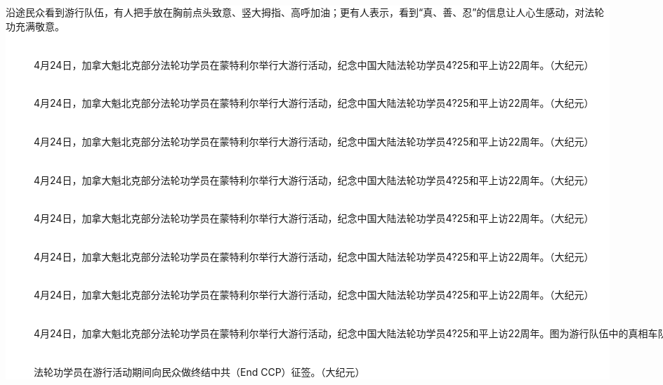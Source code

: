 <div class="video_fit_container epoch_player"><div class="player-container" id="player-container-f60d8919-2eae-45c3-a911-4acf42022cab" data-id="player-f60d8919-2eae-45c3-a911-4acf42022cab"></div></div><a src="//vs.youmaker.com/assets/player/f60d8919-2eae-45c3-a911-4acf42022cab?r=16x9&amp;d=173&&api=7&logo=true&url=https%3A%2F%2Fwww.epochtimes.com%2Fgb%2F21%2F4%2F25%2Fn12904281.md#1"></a>
<p>沿途民众看到游行队伍，有人把手放在胸前点头致意、竖大拇指、高呼加油；更有人表示，看到“真、善、忍”的信息让人心生感动，对<ahref="https://github.com/19920513/djy/blob/master/gb/tag/%E6%B3%95%E8%BD%AE%E5%8A%9F.md#1">法轮功</a>充满敬意。</p>
<figure id="attachment_12904595" aria-describedby="caption-attachment-12904595" style="width: 4696px" class="wp-caption aligncenter"><ahref=" https://i.epochtimes.com/assets/uploads/2021/04/id12904595-20210424_Montreal_parade18.jpg" target="_blank" rel="noreferrer noopener"> <img class="size-full wp-image-12904595" src="https://i.epochtimes.com/assets/uploads/2021/04/id12904595-20210424_Montreal_parade18.jpg" alt="" width="4696" b="2740" /></a><figcaption id="caption-attachment-12904595" class="wp-caption-text">4月24日，加拿大魁北克部分法轮功学员在蒙特利尔举行大游行活动，纪念中国大陆法轮功学员4?25和平上访22周年。（大纪元）</figcaption></figure>
<figure id="attachment_12904577" aria-describedby="caption-attachment-12904577" style="width: 2000px" class="wp-caption aligncenter"><ahref=" https://i.epochtimes.com/assets/uploads/2021/04/id12904577-20210424_Montreal_parade2.jpg" target="_blank" rel="noreferrer noopener"> <img class="size-full wp-image-12904577" src="https://i.epochtimes.com/assets/uploads/2021/04/id12904577-20210424_Montreal_parade2.jpg" alt="" width="2000" b="1334" /></a><figcaption id="caption-attachment-12904577" class="wp-caption-text">4月24日，加拿大魁北克部分法轮功学员在蒙特利尔举行大游行活动，纪念中国大陆法轮功学员4?25和平上访22周年。（大纪元）</figcaption></figure>
<figure id="attachment_12904586" aria-describedby="caption-attachment-12904586" style="width: 2000px" class="wp-caption aligncenter"><ahref=" https://i.epochtimes.com/assets/uploads/2021/04/id12904586-20210424_Montreal_parade10.jpg" target="_blank" rel="noreferrer noopener"> <img class="size-full wp-image-12904586" src="https://i.epochtimes.com/assets/uploads/2021/04/id12904586-20210424_Montreal_parade10.jpg" alt="" width="2000" b="1333" /></a><figcaption id="caption-attachment-12904586" class="wp-caption-text">4月24日，加拿大魁北克部分法轮功学员在蒙特利尔举行大游行活动，纪念中国大陆法轮功学员4?25和平上访22周年。（大纪元）</figcaption></figure>
<figure id="attachment_12904580" aria-describedby="caption-attachment-12904580" style="width: 2000px" class="wp-caption aligncenter"><ahref=" https://i.epochtimes.com/assets/uploads/2021/04/id12904580-20210424_Montreal_parade5.jpg" target="_blank" rel="noreferrer noopener"> <img class="size-full wp-image-12904580" src="https://i.epochtimes.com/assets/uploads/2021/04/id12904580-20210424_Montreal_parade5.jpg" alt="" width="2000" b="1333" /></a><figcaption id="caption-attachment-12904580" class="wp-caption-text">4月24日，加拿大魁北克部分法轮功学员在蒙特利尔举行大游行活动，纪念中国大陆法轮功学员4?25和平上访22周年。（大纪元）</figcaption></figure>
<figure id="attachment_12904579" aria-describedby="caption-attachment-12904579" style="width: 2000px" class="wp-caption aligncenter"><ahref=" https://i.epochtimes.com/assets/uploads/2021/04/id12904579-20210424_Montreal_parade4.jpg" target="_blank" rel="noreferrer noopener"> <img class="size-full wp-image-12904579" src="https://i.epochtimes.com/assets/uploads/2021/04/id12904579-20210424_Montreal_parade4.jpg" alt="" width="2000" b="1334" /></a><figcaption id="caption-attachment-12904579" class="wp-caption-text">4月24日，加拿大魁北克部分法轮功学员在蒙特利尔举行大游行活动，纪念中国大陆法轮功学员4?25和平上访22周年。（大纪元）</figcaption></figure>
<figure id="attachment_12904583" aria-describedby="caption-attachment-12904583" style="width: 2000px" class="wp-caption aligncenter"><ahref=" https://i.epochtimes.com/assets/uploads/2021/04/id12904583-20210424_Montreal_parade8.jpg" target="_blank" rel="noreferrer noopener"> <img class="size-full wp-image-12904583" src="https://i.epochtimes.com/assets/uploads/2021/04/id12904583-20210424_Montreal_parade8.jpg" alt="" width="2000" b="1334" /></a><figcaption id="caption-attachment-12904583" class="wp-caption-text">4月24日，加拿大魁北克部分法轮功学员在蒙特利尔举行大游行活动，纪念中国大陆法轮功学员4?25和平上访22周年。（大纪元）</figcaption></figure>
<figure id="attachment_12904585" aria-describedby="caption-attachment-12904585" style="width: 2000px" class="wp-caption aligncenter"><ahref=" https://i.epochtimes.com/assets/uploads/2021/04/id12904585-20210424_Montreal_parade9.jpg" target="_blank" rel="noreferrer noopener"> <img class="size-full wp-image-12904585" src="https://i.epochtimes.com/assets/uploads/2021/04/id12904585-20210424_Montreal_parade9.jpg" alt="" width="2000" b="1334" /></a><figcaption id="caption-attachment-12904585" class="wp-caption-text">4月24日，加拿大魁北克部分法轮功学员在蒙特利尔举行大游行活动，纪念中国大陆法轮功学员4?25和平上访22周年。（大纪元）</figcaption></figure>
<figure id="attachment_12904581" aria-describedby="caption-attachment-12904581" style="width: 2000px" class="wp-caption aligncenter"><ahref=" https://i.epochtimes.com/assets/uploads/2021/04/id12904581-20210424_Montreal_parade6.jpg" target="_blank" rel="noreferrer noopener"> <img class="size-full wp-image-12904581" src="https://i.epochtimes.com/assets/uploads/2021/04/id12904581-20210424_Montreal_parade6.jpg" alt="" width="2000" b="1334" /></a><figcaption id="caption-attachment-12904581" class="wp-caption-text">4月24日，加拿大魁北克部分法轮功学员在蒙特利尔举行大游行活动，纪念中国大陆法轮功学员4?25和平上访22周年。图为游行队伍中的真相车队。（大纪元）</figcaption></figure>
<figure id="attachment_12904596" aria-describedby="caption-attachment-12904596" style="width: 2000px" class="wp-caption aligncenter"><ahref=" https://i.epochtimes.com/assets/uploads/2021/04/id12904596-20210424_Montreal_petition1.jpg" target="_blank" rel="noreferrer noopener"> <img class="size-full wp-image-12904596" src="https://i.epochtimes.com/assets/uploads/2021/04/id12904596-20210424_Montreal_petition1.jpg" alt="" width="2000" b="1333" /></a><figcaption id="caption-attachment-12904596" class="wp-caption-text">法轮功学员在游行活动期间向民众做终结中共（End CCP）征签。（大纪元）</figcaption></figure>